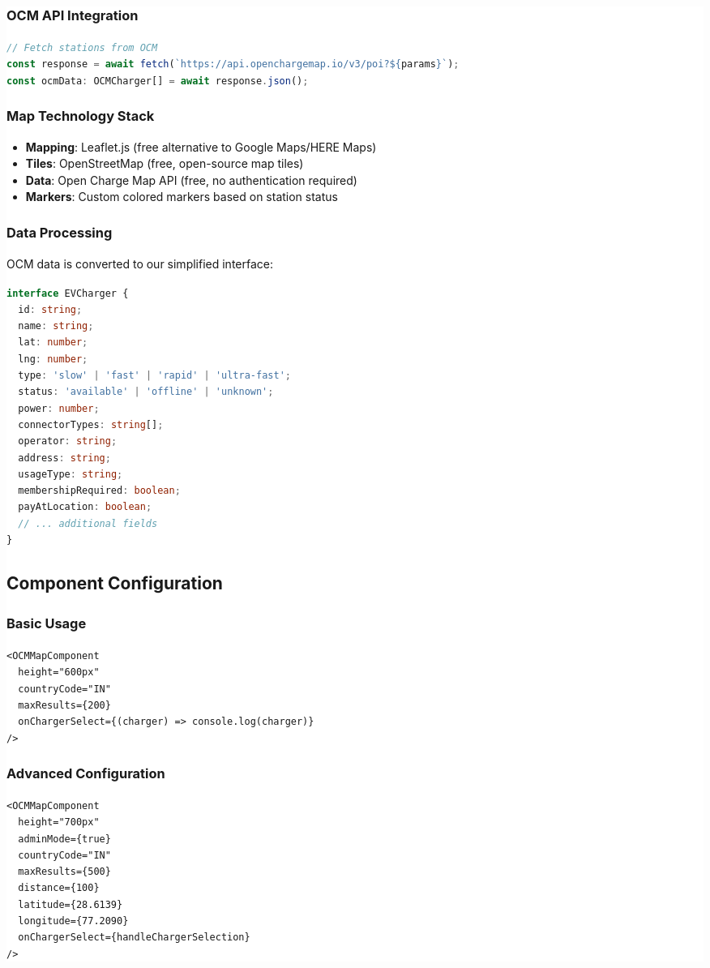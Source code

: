 ### OCM API Integration
```typescript
// Fetch stations from OCM
const response = await fetch(`https://api.openchargemap.io/v3/poi?${params}`);
const ocmData: OCMCharger[] = await response.json();
```

### Map Technology Stack
- **Mapping**: Leaflet.js (free alternative to Google Maps/HERE Maps)
- **Tiles**: OpenStreetMap (free, open-source map tiles)
- **Data**: Open Charge Map API (free, no authentication required)
- **Markers**: Custom colored markers based on station status

### Data Processing
OCM data is converted to our simplified interface:
```typescript
interface EVCharger {
  id: string;
  name: string;
  lat: number;
  lng: number;
  type: 'slow' | 'fast' | 'rapid' | 'ultra-fast';
  status: 'available' | 'offline' | 'unknown';
  power: number;
  connectorTypes: string[];
  operator: string;
  address: string;
  usageType: string;
  membershipRequired: boolean;
  payAtLocation: boolean;
  // ... additional fields
}
```

## Component Configuration

### Basic Usage
```tsx
<OCMMapComponent 
  height="600px"
  countryCode="IN"
  maxResults={200}
  onChargerSelect={(charger) => console.log(charger)}
/>
```

### Advanced Configuration
```tsx
<OCMMapComponent 
  height="700px"
  adminMode={true}
  countryCode="IN"
  maxResults={500}
  distance={100}
  latitude={28.6139}
  longitude={77.2090}
  onChargerSelect={handleChargerSelection}
/>
```
